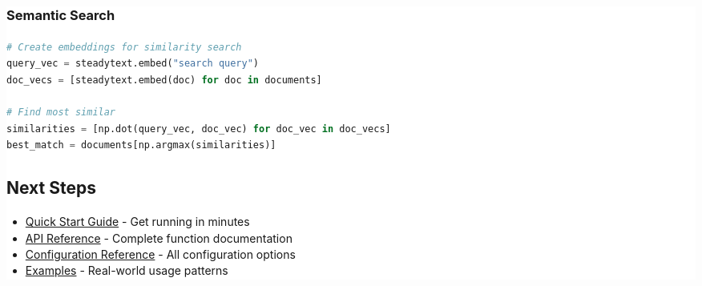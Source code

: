 ### Semantic Search

```python
# Create embeddings for similarity search
query_vec = steadytext.embed("search query")
doc_vecs = [steadytext.embed(doc) for doc in documents]

# Find most similar
similarities = [np.dot(query_vec, doc_vec) for doc_vec in doc_vecs]
best_match = documents[np.argmax(similarities)]
```

## Next Steps

- [Quick Start Guide](quick-start.md) - Get running in minutes
- [API Reference](api/index.md) - Complete function documentation
- [Configuration Reference](configuration-reference.md) - All configuration options
- [Examples](examples/index.md) - Real-world usage patterns